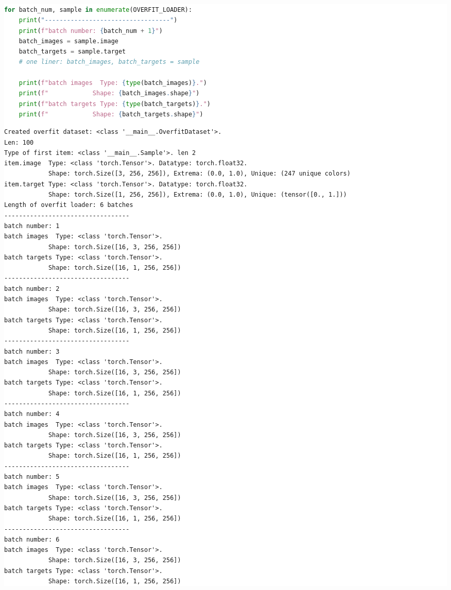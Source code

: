 ```python
for batch_num, sample in enumerate(OVERFIT_LOADER):
    print("----------------------------------")
    print(f"batch number: {batch_num + 1}")
    batch_images = sample.image
    batch_targets = sample.target
    # one liner: batch_images, batch_targets = sample
    
    print(f"batch images  Type: {type(batch_images)}.")
    print(f"            Shape: {batch_images.shape}")
    print(f"batch targets Type: {type(batch_targets)}.")
    print(f"            Shape: {batch_targets.shape}")
```

    Created overfit dataset: <class '__main__.OverfitDataset'>.
    Len: 100
    Type of first item: <class '__main__.Sample'>. len 2 
    item.image  Type: <class 'torch.Tensor'>. Datatype: torch.float32.
                Shape: torch.Size([3, 256, 256]), Extrema: (0.0, 1.0), Unique: (247 unique colors)
    item.target Type: <class 'torch.Tensor'>. Datatype: torch.float32.
                Shape: torch.Size([1, 256, 256]), Extrema: (0.0, 1.0), Unique: (tensor([0., 1.]))
    Length of overfit loader: 6 batches
    ----------------------------------
    batch number: 1
    batch images  Type: <class 'torch.Tensor'>.
                Shape: torch.Size([16, 3, 256, 256])
    batch targets Type: <class 'torch.Tensor'>.
                Shape: torch.Size([16, 1, 256, 256])
    ----------------------------------
    batch number: 2
    batch images  Type: <class 'torch.Tensor'>.
                Shape: torch.Size([16, 3, 256, 256])
    batch targets Type: <class 'torch.Tensor'>.
                Shape: torch.Size([16, 1, 256, 256])
    ----------------------------------
    batch number: 3
    batch images  Type: <class 'torch.Tensor'>.
                Shape: torch.Size([16, 3, 256, 256])
    batch targets Type: <class 'torch.Tensor'>.
                Shape: torch.Size([16, 1, 256, 256])
    ----------------------------------
    batch number: 4
    batch images  Type: <class 'torch.Tensor'>.
                Shape: torch.Size([16, 3, 256, 256])
    batch targets Type: <class 'torch.Tensor'>.
                Shape: torch.Size([16, 1, 256, 256])
    ----------------------------------
    batch number: 5
    batch images  Type: <class 'torch.Tensor'>.
                Shape: torch.Size([16, 3, 256, 256])
    batch targets Type: <class 'torch.Tensor'>.
                Shape: torch.Size([16, 1, 256, 256])
    ----------------------------------
    batch number: 6
    batch images  Type: <class 'torch.Tensor'>.
                Shape: torch.Size([16, 3, 256, 256])
    batch targets Type: <class 'torch.Tensor'>.
                Shape: torch.Size([16, 1, 256, 256])



```python

```
